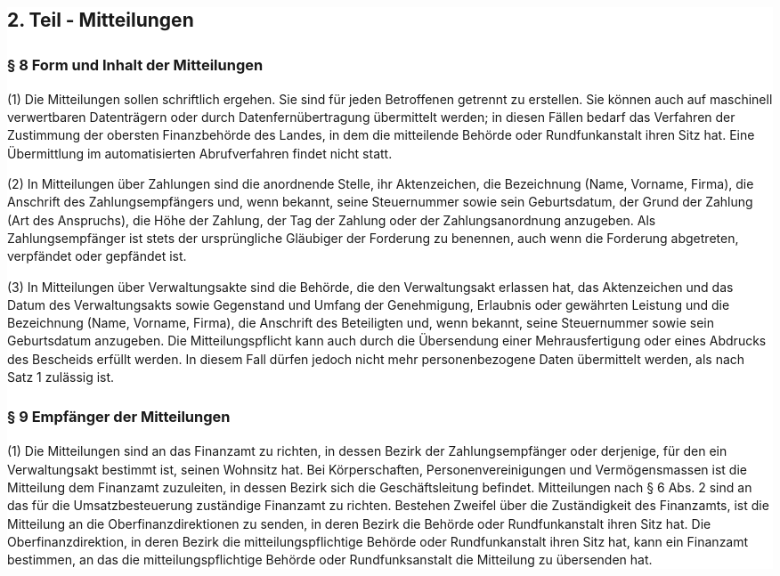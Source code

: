 
## 2. Teil - Mitteilungen



### § 8 Form und Inhalt der Mitteilungen

(1) Die Mitteilungen sollen schriftlich ergehen. Sie sind für jeden
Betroffenen getrennt zu erstellen. Sie können auch auf maschinell
verwertbaren Datenträgern oder durch Datenfernübertragung übermittelt
werden; in diesen Fällen bedarf das Verfahren der Zustimmung der
obersten Finanzbehörde des Landes, in dem die mitteilende Behörde oder
Rundfunkanstalt ihren Sitz hat. Eine Übermittlung im automatisierten
Abrufverfahren findet nicht statt.

(2) In Mitteilungen über Zahlungen sind die anordnende Stelle, ihr
Aktenzeichen, die Bezeichnung (Name, Vorname, Firma), die Anschrift
des Zahlungsempfängers und, wenn bekannt, seine Steuernummer sowie
sein Geburtsdatum, der Grund der Zahlung (Art des Anspruchs), die Höhe
der Zahlung, der Tag der Zahlung oder der Zahlungsanordnung anzugeben.
Als Zahlungsempfänger ist stets der ursprüngliche Gläubiger der
Forderung zu benennen, auch wenn die Forderung abgetreten, verpfändet
oder gepfändet ist.

(3) In Mitteilungen über Verwaltungsakte sind die Behörde, die den
Verwaltungsakt erlassen hat, das Aktenzeichen und das Datum des
Verwaltungsakts sowie Gegenstand und Umfang der Genehmigung, Erlaubnis
oder gewährten Leistung und die Bezeichnung (Name, Vorname, Firma),
die Anschrift des Beteiligten und, wenn bekannt, seine Steuernummer
sowie sein Geburtsdatum anzugeben. Die Mitteilungspflicht kann auch
durch die Übersendung einer Mehrausfertigung oder eines Abdrucks des
Bescheids erfüllt werden. In diesem Fall dürfen jedoch nicht mehr
personenbezogene Daten übermittelt werden, als nach Satz 1 zulässig
ist.


### § 9 Empfänger der Mitteilungen

(1) Die Mitteilungen sind an das Finanzamt zu richten, in dessen
Bezirk der Zahlungsempfänger oder derjenige, für den ein
Verwaltungsakt bestimmt ist, seinen Wohnsitz hat. Bei Körperschaften,
Personenvereinigungen und Vermögensmassen ist die Mitteilung dem
Finanzamt zuzuleiten, in dessen Bezirk sich die Geschäftsleitung
befindet. Mitteilungen nach § 6 Abs. 2 sind an das für die
Umsatzbesteuerung zuständige Finanzamt zu richten. Bestehen Zweifel
über die Zuständigkeit des Finanzamts, ist die Mitteilung an die
Oberfinanzdirektionen zu senden, in deren Bezirk die Behörde oder
Rundfunkanstalt ihren Sitz hat. Die Oberfinanzdirektion, in deren
Bezirk die mitteilungspflichtige Behörde oder Rundfunkanstalt ihren
Sitz hat, kann ein Finanzamt bestimmen, an das die
mitteilungspflichtige Behörde oder Rundfunksanstalt die Mitteilung zu
übersenden hat.

